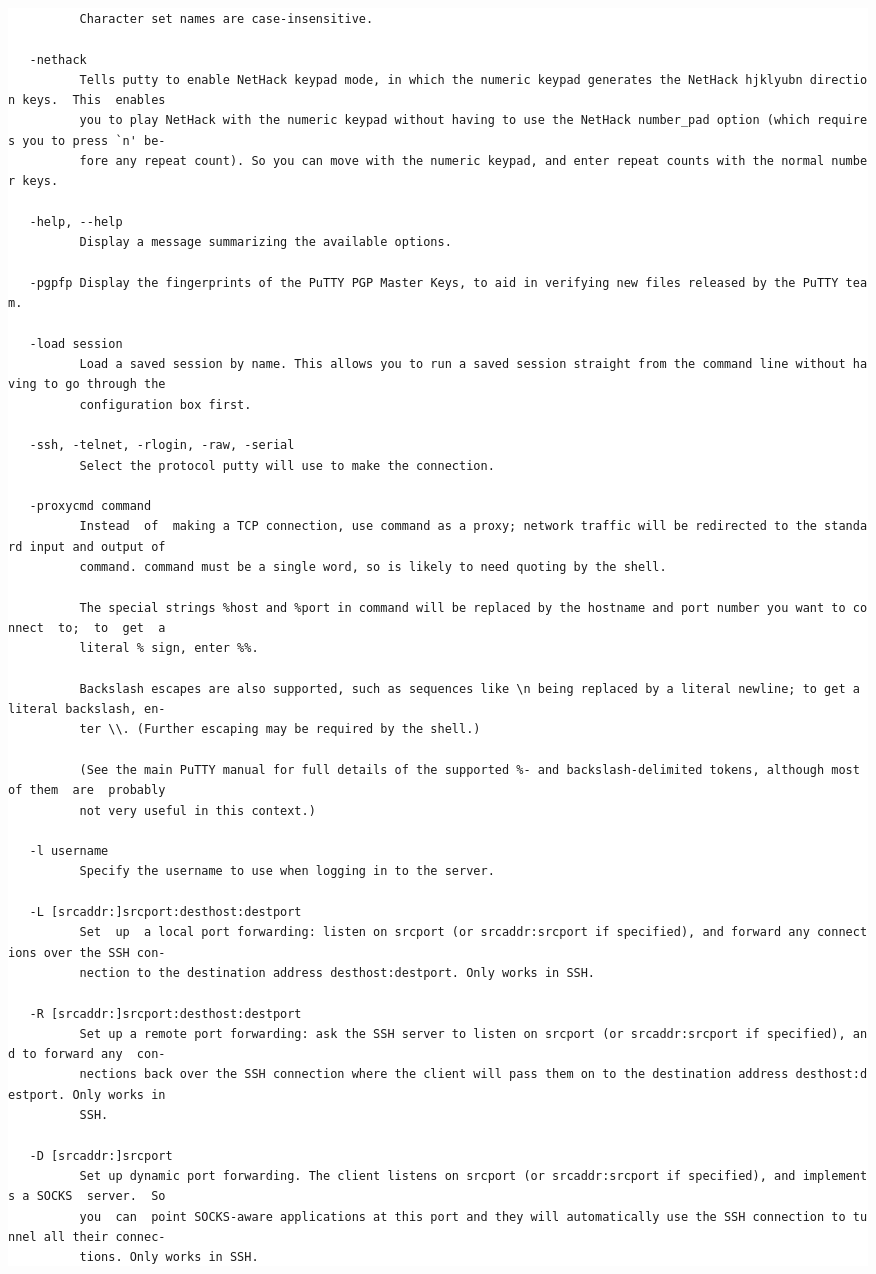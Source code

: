               Character set names are case-insensitive.

       -nethack
              Tells putty to enable NetHack keypad mode, in which the numeric keypad generates the NetHack hjklyubn direction keys.  This  enables
              you to play NetHack with the numeric keypad without having to use the NetHack number_pad option (which requires you to press `n' be‐
              fore any repeat count). So you can move with the numeric keypad, and enter repeat counts with the normal number keys.

       -help, --help
              Display a message summarizing the available options.

       -pgpfp Display the fingerprints of the PuTTY PGP Master Keys, to aid in verifying new files released by the PuTTY team.

       -load session
              Load a saved session by name. This allows you to run a saved session straight from the command line without having to go through the
              configuration box first.

       -ssh, -telnet, -rlogin, -raw, -serial
              Select the protocol putty will use to make the connection.

       -proxycmd command
              Instead  of  making a TCP connection, use command as a proxy; network traffic will be redirected to the standard input and output of
              command. command must be a single word, so is likely to need quoting by the shell.

              The special strings %host and %port in command will be replaced by the hostname and port number you want to connect  to;  to  get  a
              literal % sign, enter %%.

              Backslash escapes are also supported, such as sequences like \n being replaced by a literal newline; to get a literal backslash, en‐
              ter \\. (Further escaping may be required by the shell.)

              (See the main PuTTY manual for full details of the supported %- and backslash-delimited tokens, although most of them  are  probably
              not very useful in this context.)

       -l username
              Specify the username to use when logging in to the server.

       -L [srcaddr:]srcport:desthost:destport
              Set  up  a local port forwarding: listen on srcport (or srcaddr:srcport if specified), and forward any connections over the SSH con‐
              nection to the destination address desthost:destport. Only works in SSH.

       -R [srcaddr:]srcport:desthost:destport
              Set up a remote port forwarding: ask the SSH server to listen on srcport (or srcaddr:srcport if specified), and to forward any  con‐
              nections back over the SSH connection where the client will pass them on to the destination address desthost:destport. Only works in
              SSH.

       -D [srcaddr:]srcport
              Set up dynamic port forwarding. The client listens on srcport (or srcaddr:srcport if specified), and implements a SOCKS  server.  So
              you  can  point SOCKS-aware applications at this port and they will automatically use the SSH connection to tunnel all their connec‐
              tions. Only works in SSH.
